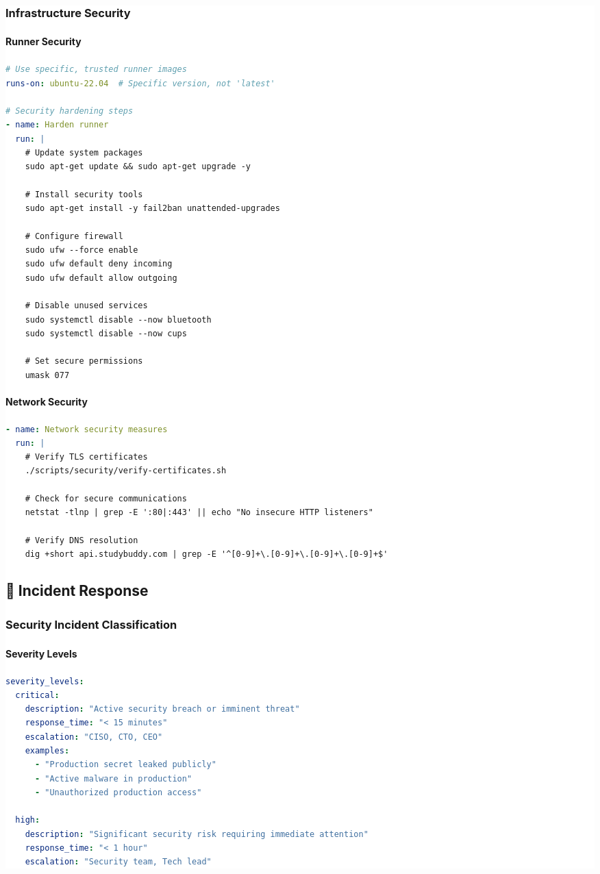 ### Infrastructure Security

#### Runner Security
```yaml
# Use specific, trusted runner images
runs-on: ubuntu-22.04  # Specific version, not 'latest'

# Security hardening steps
- name: Harden runner
  run: |
    # Update system packages
    sudo apt-get update && sudo apt-get upgrade -y
    
    # Install security tools
    sudo apt-get install -y fail2ban unattended-upgrades
    
    # Configure firewall
    sudo ufw --force enable
    sudo ufw default deny incoming
    sudo ufw default allow outgoing
    
    # Disable unused services
    sudo systemctl disable --now bluetooth
    sudo systemctl disable --now cups
    
    # Set secure permissions
    umask 077
```

#### Network Security
```yaml
- name: Network security measures
  run: |
    # Verify TLS certificates
    ./scripts/security/verify-certificates.sh
    
    # Check for secure communications
    netstat -tlnp | grep -E ':80|:443' || echo "No insecure HTTP listeners"
    
    # Verify DNS resolution
    dig +short api.studybuddy.com | grep -E '^[0-9]+\.[0-9]+\.[0-9]+\.[0-9]+$'
```

## 🚨 Incident Response

### Security Incident Classification

#### Severity Levels
```yaml
severity_levels:
  critical:
    description: "Active security breach or imminent threat"
    response_time: "< 15 minutes"
    escalation: "CISO, CTO, CEO"
    examples:
      - "Production secret leaked publicly"
      - "Active malware in production"
      - "Unauthorized production access"
      
  high:
    description: "Significant security risk requiring immediate attention"
    response_time: "< 1 hour"
    escalation: "Security team, Tech lead"
```